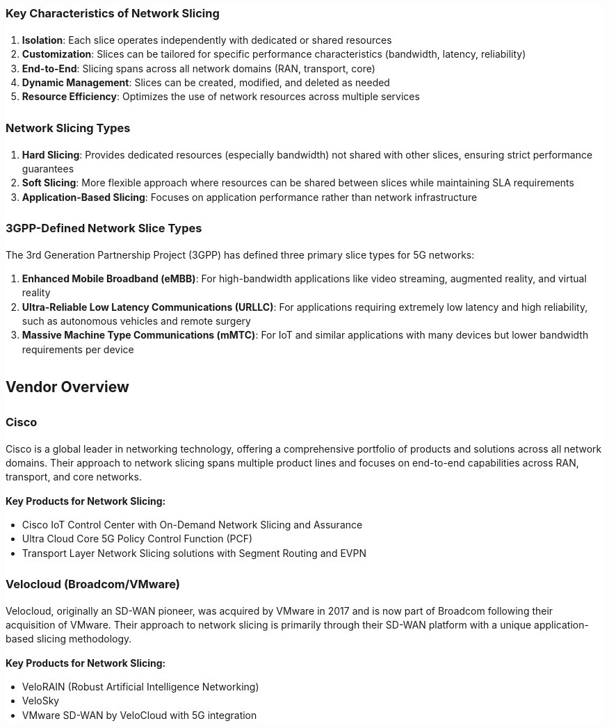 ### Key Characteristics of Network Slicing

1. **Isolation**: Each slice operates independently with dedicated or shared resources
2. **Customization**: Slices can be tailored for specific performance characteristics (bandwidth, latency, reliability)
3. **End-to-End**: Slicing spans across all network domains (RAN, transport, core)
4. **Dynamic Management**: Slices can be created, modified, and deleted as needed
5. **Resource Efficiency**: Optimizes the use of network resources across multiple services

### Network Slicing Types

1. **Hard Slicing**: Provides dedicated resources (especially bandwidth) not shared with other slices, ensuring strict performance guarantees
2. **Soft Slicing**: More flexible approach where resources can be shared between slices while maintaining SLA requirements
3. **Application-Based Slicing**: Focuses on application performance rather than network infrastructure

### 3GPP-Defined Network Slice Types

The 3rd Generation Partnership Project (3GPP) has defined three primary slice types for 5G networks:

1. **Enhanced Mobile Broadband (eMBB)**: For high-bandwidth applications like video streaming, augmented reality, and virtual reality
2. **Ultra-Reliable Low Latency Communications (URLLC)**: For applications requiring extremely low latency and high reliability, such as autonomous vehicles and remote surgery
3. **Massive Machine Type Communications (mMTC)**: For IoT and similar applications with many devices but lower bandwidth requirements per device

## Vendor Overview

### Cisco

Cisco is a global leader in networking technology, offering a comprehensive portfolio of products and solutions across all network domains. Their approach to network slicing spans multiple product lines and focuses on end-to-end capabilities across RAN, transport, and core networks.

**Key Products for Network Slicing:**
- Cisco IoT Control Center with On-Demand Network Slicing and Assurance
- Ultra Cloud Core 5G Policy Control Function (PCF)
- Transport Layer Network Slicing solutions with Segment Routing and EVPN

### Velocloud (Broadcom/VMware)

Velocloud, originally an SD-WAN pioneer, was acquired by VMware in 2017 and is now part of Broadcom following their acquisition of VMware. Their approach to network slicing is primarily through their SD-WAN platform with a unique application-based slicing methodology.

**Key Products for Network Slicing:**
- VeloRAIN (Robust Artificial Intelligence Networking)
- VeloSky
- VMware SD-WAN by VeloCloud with 5G integration
